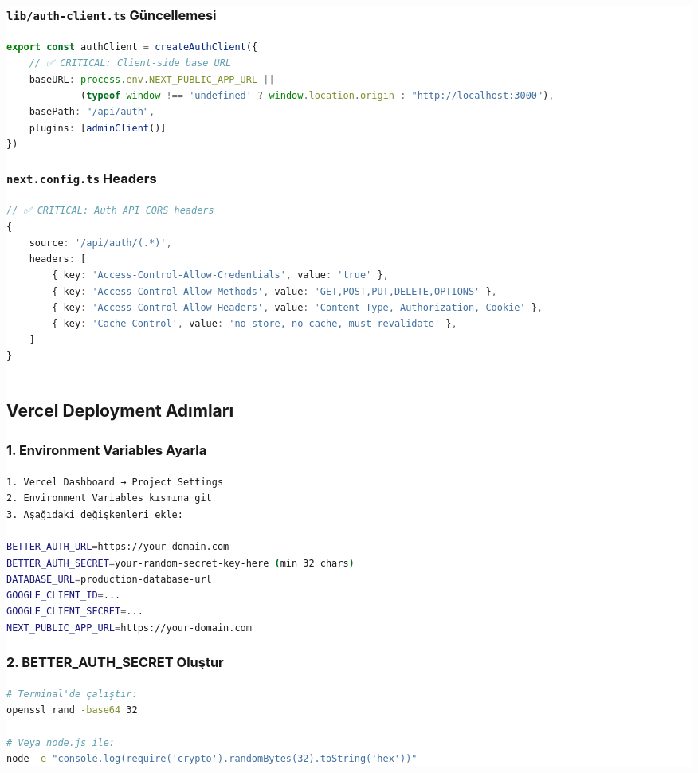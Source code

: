 ### `lib/auth-client.ts` Güncellemesi
```typescript
export const authClient = createAuthClient({
    // ✅ CRITICAL: Client-side base URL
    baseURL: process.env.NEXT_PUBLIC_APP_URL || 
             (typeof window !== 'undefined' ? window.location.origin : "http://localhost:3000"),
    basePath: "/api/auth",
    plugins: [adminClient()]
})
```

### `next.config.ts` Headers
```typescript
// ✅ CRITICAL: Auth API CORS headers
{ 
    source: '/api/auth/(.*)', 
    headers: [
        { key: 'Access-Control-Allow-Credentials', value: 'true' },
        { key: 'Access-Control-Allow-Methods', value: 'GET,POST,PUT,DELETE,OPTIONS' },
        { key: 'Access-Control-Allow-Headers', value: 'Content-Type, Authorization, Cookie' },
        { key: 'Cache-Control', value: 'no-store, no-cache, must-revalidate' },
    ] 
}
```

---

## Vercel Deployment Adımları

### 1. Environment Variables Ayarla
```bash
1. Vercel Dashboard → Project Settings
2. Environment Variables kısmına git
3. Aşağıdaki değişkenleri ekle:

BETTER_AUTH_URL=https://your-domain.com
BETTER_AUTH_SECRET=your-random-secret-key-here (min 32 chars)
DATABASE_URL=production-database-url
GOOGLE_CLIENT_ID=...
GOOGLE_CLIENT_SECRET=...
NEXT_PUBLIC_APP_URL=https://your-domain.com
```

### 2. BETTER_AUTH_SECRET Oluştur
```bash
# Terminal'de çalıştır:
openssl rand -base64 32

# Veya node.js ile:
node -e "console.log(require('crypto').randomBytes(32).toString('hex'))"
```
